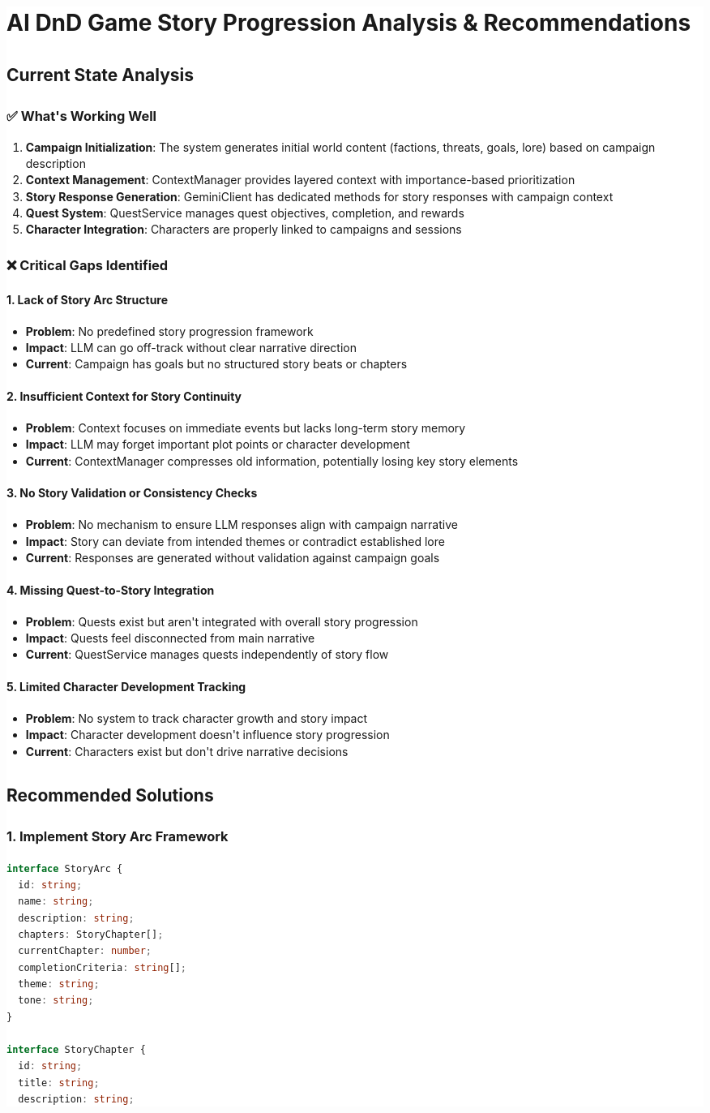 # AI DnD Game Story Progression Analysis & Recommendations

## Current State Analysis

### ✅ What's Working Well
1. **Campaign Initialization**: The system generates initial world content (factions, threats, goals, lore) based on campaign description
2. **Context Management**: ContextManager provides layered context with importance-based prioritization
3. **Story Response Generation**: GeminiClient has dedicated methods for story responses with campaign context
4. **Quest System**: QuestService manages quest objectives, completion, and rewards
5. **Character Integration**: Characters are properly linked to campaigns and sessions

### ❌ Critical Gaps Identified

#### 1. **Lack of Story Arc Structure**
- **Problem**: No predefined story progression framework
- **Impact**: LLM can go off-track without clear narrative direction
- **Current**: Campaign has goals but no structured story beats or chapters

#### 2. **Insufficient Context for Story Continuity**
- **Problem**: Context focuses on immediate events but lacks long-term story memory
- **Impact**: LLM may forget important plot points or character development
- **Current**: ContextManager compresses old information, potentially losing key story elements

#### 3. **No Story Validation or Consistency Checks**
- **Problem**: No mechanism to ensure LLM responses align with campaign narrative
- **Impact**: Story can deviate from intended themes or contradict established lore
- **Current**: Responses are generated without validation against campaign goals

#### 4. **Missing Quest-to-Story Integration**
- **Problem**: Quests exist but aren't integrated with overall story progression
- **Impact**: Quests feel disconnected from main narrative
- **Current**: QuestService manages quests independently of story flow

#### 5. **Limited Character Development Tracking**
- **Problem**: No system to track character growth and story impact
- **Impact**: Character development doesn't influence story progression
- **Current**: Characters exist but don't drive narrative decisions

## Recommended Solutions

### 1. **Implement Story Arc Framework**
```typescript
interface StoryArc {
  id: string;
  name: string;
  description: string;
  chapters: StoryChapter[];
  currentChapter: number;
  completionCriteria: string[];
  theme: string;
  tone: string;
}

interface StoryChapter {
  id: string;
  title: string;
  description: string;
```